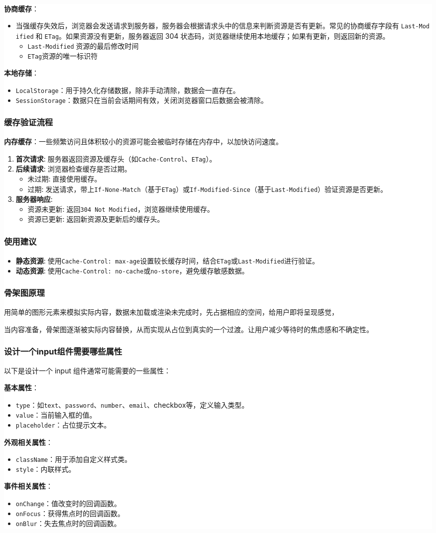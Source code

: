 
**协商缓存**：

- 当强缓存失效后，浏览器会发送请求到服务器，服务器会根据请求头中的信息来判断资源是否有更新。常见的协商缓存字段有 `Last-Modified` 和 `ETag`。如果资源没有更新，服务器返回 304 状态码，浏览器继续使用本地缓存；如果有更新，则返回新的资源。
    - `Last-Modified` 资源的最后修改时间
    - `ETag`资源的唯一标识符


**本地存储**：

- `LocalStorage`：用于持久化存储数据，除非手动清除，数据会一直存在。
- `SessionStorage`：数据只在当前会话期间有效，关闭浏览器窗口后数据会被清除。

### 缓存验证流程

**内存缓存**：一些频繁访问且体积较小的资源可能会被临时存储在内存中，以加快访问速度。

1. **首次请求**: 服务器返回资源及缓存头（如`Cache-Control`、`ETag`）。
2. **后续请求**: 浏览器检查缓存是否过期。
    - 未过期: 直接使用缓存。
    - 过期: 发送请求，带上`If-None-Match`（基于`ETag`）或`If-Modified-Since`（基于`Last-Modified`）验证资源是否更新。
3. **服务器响应**:
    - 资源未更新: 返回`304 Not Modified`，浏览器继续使用缓存。
    - 资源已更新: 返回新资源及更新后的缓存头。

### 使用建议

- **静态资源**: 使用`Cache-Control: max-age`设置较长缓存时间，结合`ETag`或`Last-Modified`进行验证。
- **动态资源**: 使用`Cache-Control: no-cache`或`no-store`，避免缓存敏感数据。

### 骨架图原理

用简单的图形元素来模拟实际内容，数据未加载或渲染未完成时，先占据相应的空间，给用户即将呈现感觉，

当内容准备，骨架图逐渐被实际内容替换，从而实现从占位到真实的一个过渡。让用户减少等待时的焦虑感和不确定性。



### 设计一个input组件需要哪些属性

以下是设计一个 input 组件通常可能需要的一些属性：

**基本属性**：

- `type`：如`text`、`password`、`number`、`email`、checkbox等，定义输入类型。
- `value`：当前输入框的值。
- `placeholder`：占位提示文本。

**外观相关属性**：

- `className`：用于添加自定义样式类。
- `style`：内联样式。

**事件相关属性**：

- `onChange`：值改变时的回调函数。
- `onFocus`：获得焦点时的回调函数。
- `onBlur`：失去焦点时的回调函数。

